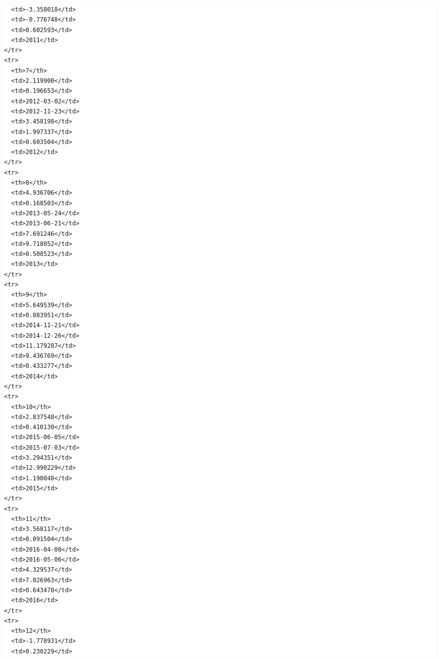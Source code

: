       <td>-3.358018</td>
      <td>-0.776748</td>
      <td>0.602593</td>
      <td>2011</td>
    </tr>
    <tr>
      <th>7</th>
      <td>2.119900</td>
      <td>0.196653</td>
      <td>2012-03-02</td>
      <td>2012-11-23</td>
      <td>3.458198</td>
      <td>1.997337</td>
      <td>0.603504</td>
      <td>2012</td>
    </tr>
    <tr>
      <th>8</th>
      <td>4.936706</td>
      <td>0.168503</td>
      <td>2013-05-24</td>
      <td>2013-06-21</td>
      <td>7.691246</td>
      <td>9.718052</td>
      <td>0.508523</td>
      <td>2013</td>
    </tr>
    <tr>
      <th>9</th>
      <td>5.649539</td>
      <td>0.083951</td>
      <td>2014-11-21</td>
      <td>2014-12-26</td>
      <td>11.179287</td>
      <td>9.436769</td>
      <td>0.433277</td>
      <td>2014</td>
    </tr>
    <tr>
      <th>10</th>
      <td>2.837548</td>
      <td>0.410130</td>
      <td>2015-06-05</td>
      <td>2015-07-03</td>
      <td>3.294351</td>
      <td>12.990229</td>
      <td>1.190048</td>
      <td>2015</td>
    </tr>
    <tr>
      <th>11</th>
      <td>3.568117</td>
      <td>0.091504</td>
      <td>2016-04-08</td>
      <td>2016-05-06</td>
      <td>4.329537</td>
      <td>7.026963</td>
      <td>0.643478</td>
      <td>2016</td>
    </tr>
    <tr>
      <th>12</th>
      <td>-1.778931</td>
      <td>0.230229</td>